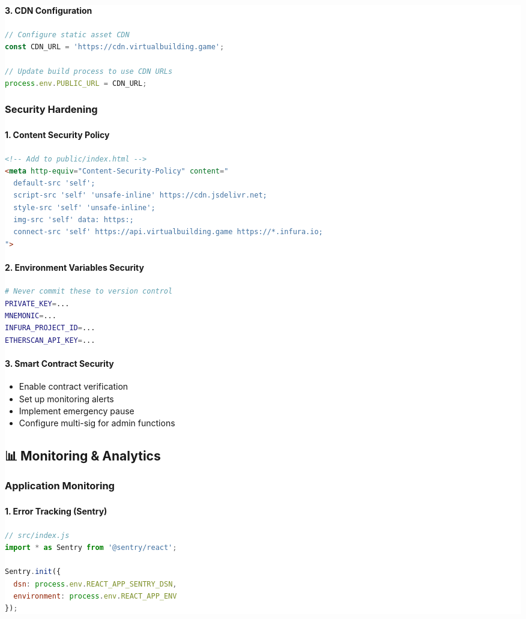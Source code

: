 #### 3. CDN Configuration
```javascript
// Configure static asset CDN
const CDN_URL = 'https://cdn.virtualbuilding.game';

// Update build process to use CDN URLs
process.env.PUBLIC_URL = CDN_URL;
```

### Security Hardening

#### 1. Content Security Policy
```html
<!-- Add to public/index.html -->
<meta http-equiv="Content-Security-Policy" content="
  default-src 'self';
  script-src 'self' 'unsafe-inline' https://cdn.jsdelivr.net;
  style-src 'self' 'unsafe-inline';
  img-src 'self' data: https:;
  connect-src 'self' https://api.virtualbuilding.game https://*.infura.io;
">
```

#### 2. Environment Variables Security
```bash
# Never commit these to version control
PRIVATE_KEY=...
MNEMONIC=...
INFURA_PROJECT_ID=...
ETHERSCAN_API_KEY=...
```

#### 3. Smart Contract Security
- Enable contract verification
- Set up monitoring alerts
- Implement emergency pause
- Configure multi-sig for admin functions

## 📊 Monitoring & Analytics

### Application Monitoring

#### 1. Error Tracking (Sentry)
```javascript
// src/index.js
import * as Sentry from '@sentry/react';

Sentry.init({
  dsn: process.env.REACT_APP_SENTRY_DSN,
  environment: process.env.REACT_APP_ENV
});
```
